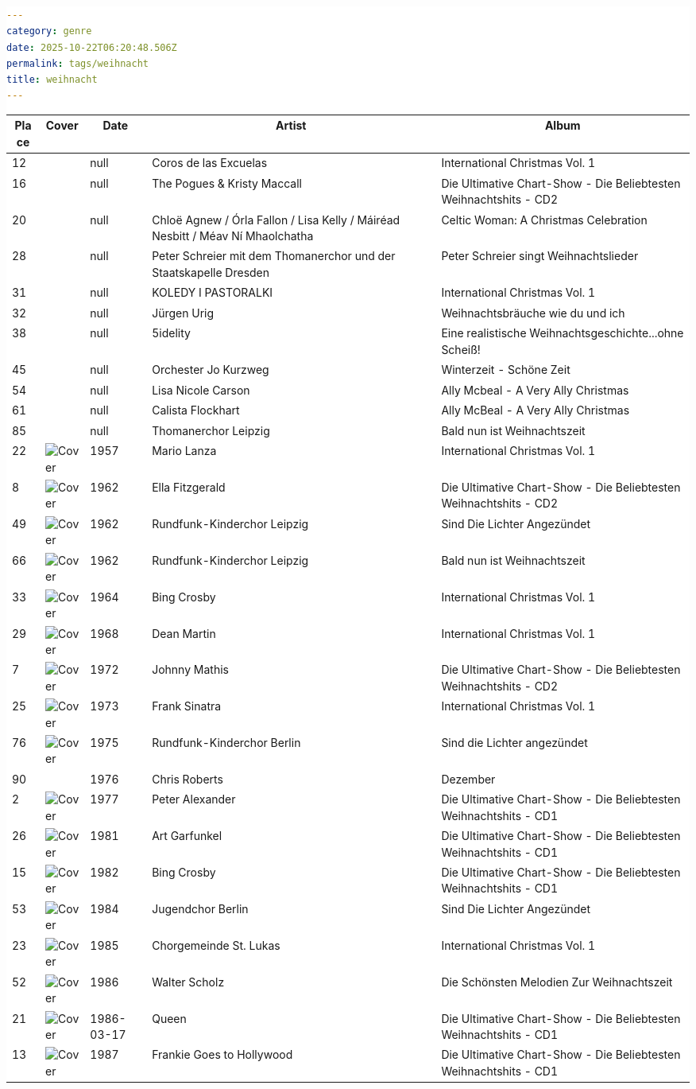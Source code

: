```yaml
---
category: genre
date: 2025-10-22T06:20:48.506Z
permalink: tags/weihnacht
title: weihnacht
---
```


| Place | Cover | Date | Artist | Album |
|---|---|---|---|---|
| 12 |  | null | Coros de las Excuelas | International Christmas Vol. 1 |
| 16 |  | null | The Pogues &amp; Kristy Maccall | Die Ultimative Chart-Show - Die Beliebtesten Weihnachtshits - CD2 |
| 20 |  | null | Chloë Agnew / Órla Fallon / Lisa Kelly / Máiréad Nesbitt / Méav Ní Mhaolchatha | Celtic Woman: A Christmas Celebration |
| 28 |  | null | Peter Schreier mit dem Thomanerchor und der Staatskapelle Dresden | Peter Schreier singt Weihnachtslieder |
| 31 |  | null | KOLEDY I PASTORALKI | International Christmas Vol. 1 |
| 32 |  | null | Jürgen Urig | Weihnachtsbräuche wie du und ich |
| 38 |  | null | 5idelity | Eine realistische Weihnachtsgeschichte...ohne Scheiß! |
| 45 |  | null | Orchester Jo Kurzweg | Winterzeit - Schöne Zeit |
| 54 |  | null | Lisa Nicole Carson | Ally Mcbeal - A Very Ally Christmas |
| 61 |  | null | Calista Flockhart | Ally McBeal - A Very Ally Christmas |
| 85 |  | null | Thomanerchor Leipzig | Bald nun ist Weihnachtszeit |
| 22 | ![Cover](https://i.discogs.com/8h7EFKPfjCpqQ8lUfgZgBCj_X4Ij_ZYjKJZHj8f5hZY/rs:fit/g:sm/q:40/h:150/w:150/czM6Ly9kaXNjb2dz/LWRhdGFiYXNlLWlt/YWdlcy9SLTEwNDUz/MTMyLTE0OTc3Mzc3/NDMtMTk4NC5qcGVn.jpeg) | 1957 | Mario Lanza | International Christmas Vol. 1 |
| 8 | ![Cover](https://i.discogs.com/F2T0fg2lZ2RNX12YOaqTjr3bxVgiVIA9571-JBcnrRs/rs:fit/g:sm/q:40/h:150/w:150/czM6Ly9kaXNjb2dz/LWRhdGFiYXNlLWlt/YWdlcy9SLTE0Njcw/NjE4LTE1NzkzMDk0/NjQtOTAyMC5qcGVn.jpeg) | 1962 | Ella Fitzgerald | Die Ultimative Chart-Show - Die Beliebtesten Weihnachtshits - CD2 |
| 49 | ![Cover](https://i.discogs.com/gx5r6r6DC-YzJCLD7pL_oOzEr4eQ2ZIdT3hN3LJcnUg/rs:fit/g:sm/q:40/h:150/w:150/czM6Ly9kaXNjb2dz/LWRhdGFiYXNlLWlt/YWdlcy9SLTY3OTA0/NzktMTQyNjY4ODg5/NS02Mjk5LmpwZWc.jpeg) | 1962 | Rundfunk-Kinderchor Leipzig | Sind Die Lichter Angezündet |
| 66 | ![Cover](https://i.discogs.com/gx5r6r6DC-YzJCLD7pL_oOzEr4eQ2ZIdT3hN3LJcnUg/rs:fit/g:sm/q:40/h:150/w:150/czM6Ly9kaXNjb2dz/LWRhdGFiYXNlLWlt/YWdlcy9SLTY3OTA0/NzktMTQyNjY4ODg5/NS02Mjk5LmpwZWc.jpeg) | 1962 | Rundfunk-Kinderchor Leipzig | Bald nun ist Weihnachtszeit |
| 33 | ![Cover](https://i.discogs.com/2IZvl4KkexHtQaR_Xug28mj8FybzeihN8JOtwn4LeLk/rs:fit/g:sm/q:40/h:150/w:150/czM6Ly9kaXNjb2dz/LWRhdGFiYXNlLWlt/YWdlcy9SLTQ4ODQw/NTUtMTM3ODQxMzIz/NS0zODE4LmpwZWc.jpeg) | 1964 | Bing Crosby | International Christmas Vol. 1 |
| 29 | ![Cover](https://i.discogs.com/zNbReuaQSYx_V8uaKE-oghaYTxh_WjLNCno-BuseRmc/rs:fit/g:sm/q:40/h:150/w:150/czM6Ly9kaXNjb2dz/LWRhdGFiYXNlLWlt/YWdlcy9SLTE1Mjc5/NTctMTYyNzg5MDM3/MS0yNTY2LmpwZWc.jpeg) | 1968 | Dean Martin | International Christmas Vol. 1 |
| 7 | ![Cover](https://i.discogs.com/EIOF5Ga6kBGsvp_OiQnKLsgFnK3_lLYj1vn_G_wdwNU/rs:fit/g:sm/q:40/h:150/w:150/czM6Ly9kaXNjb2dz/LWRhdGFiYXNlLWlt/YWdlcy9SLTI0MDY3/ODItMTMxMDc3OTA1/NS5qcGVn.jpeg) | 1972 | Johnny Mathis | Die Ultimative Chart-Show - Die Beliebtesten Weihnachtshits - CD2 |
| 25 | ![Cover](https://i.discogs.com/WwCovK-rln3HosayxXRz-8P5BDVQ28X6k0gaB-hw6t0/rs:fit/g:sm/q:40/h:150/w:150/czM6Ly9kaXNjb2dz/LWRhdGFiYXNlLWlt/YWdlcy9SLTMwNzY4/OTktMTQ2NzgyNDYx/MC01MDg4LmpwZWc.jpeg) | 1973 | Frank Sinatra | International Christmas Vol. 1 |
| 76 | ![Cover](https://i.discogs.com/eOWhtKNxQQ5iYeQRvD6lcYITgUnG2ekFD7igBYkcnzE/rs:fit/g:sm/q:40/h:150/w:150/czM6Ly9kaXNjb2dz/LWRhdGFiYXNlLWlt/YWdlcy9SLTc2MjY1/NC0xMTU2MjQ2NTU3/LmpwZWc.jpeg) | 1975 | Rundfunk-Kinderchor Berlin | Sind die Lichter angezündet |
| 90 |  | 1976 | Chris Roberts | Dezember |
| 2 | ![Cover](https://i.discogs.com/IY1eqPtxqKJiKOmqvUDVEsFDWcXqR0d7eUFMvXwf93g/rs:fit/g:sm/q:40/h:150/w:150/czM6Ly9kaXNjb2dz/LWRhdGFiYXNlLWlt/YWdlcy9SLTI1MzU1/MjQtMTQ2ODcxMjcy/MC0yOTI5LmpwZWc.jpeg) | 1977 | Peter Alexander | Die Ultimative Chart-Show - Die Beliebtesten Weihnachtshits - CD1 |
| 26 | ![Cover](https://i.discogs.com/Hy-9zci3c2UECtNaCJsVU1sWYliwI2-4Qk7nVGP-ToU/rs:fit/g:sm/q:40/h:150/w:150/czM6Ly9kaXNjb2dz/LWRhdGFiYXNlLWlt/YWdlcy9SLTEzNzUz/MjQ1LTE1NjAzNzMz/MzktNzcyMy5wbmc.jpeg) | 1981 | Art Garfunkel | Die Ultimative Chart-Show - Die Beliebtesten Weihnachtshits - CD1 |
| 15 | ![Cover](https://i.discogs.com/6CKafk1IEXtBzXmIjN-mtzQkQBjrJfvPNNO-wGvxs8g/rs:fit/g:sm/q:40/h:150/w:150/czM6Ly9kaXNjb2dz/LWRhdGFiYXNlLWlt/YWdlcy9SLTQ2OTUz/NjctMTU1MTIyOTk2/NS0xODIyLmpwZWc.jpeg) | 1982 | Bing Crosby | Die Ultimative Chart-Show - Die Beliebtesten Weihnachtshits - CD1 |
| 53 | ![Cover](https://i.discogs.com/PNdW4BFoem0vTclogenbbSjDzykYDBvoojdYy0W4Pbk/rs:fit/g:sm/q:40/h:150/w:150/czM6Ly9kaXNjb2dz/LWRhdGFiYXNlLWlt/YWdlcy9SLTkwMTg2/MTktMTYwOTg1MDc2/OC05ODY3LmpwZWc.jpeg) | 1984 | Jugendchor Berlin | Sind Die Lichter Angezündet |
| 23 | ![Cover](https://i.discogs.com/QjyOcrstpyEDbjMef3KMSAmRZtDojQVASZDwZuCuSrM/rs:fit/g:sm/q:40/h:150/w:150/czM6Ly9kaXNjb2dz/LWRhdGFiYXNlLWlt/YWdlcy9SLTE5MDc3/NTQ0LTE2MjMyNTA4/NTMtMTIyMi5qcGVn.jpeg) | 1985 | Chorgemeinde St. Lukas | International Christmas Vol. 1 |
| 52 | ![Cover](https://i.discogs.com/fjAYBjz2EhyGTCrcr1M2YzejN4KuMK-7UMBiT3e-s-0/rs:fit/g:sm/q:40/h:150/w:150/czM6Ly9kaXNjb2dz/LWRhdGFiYXNlLWlt/YWdlcy9SLTMwNzk5/MjQtMTY4NzA5MTU3/MS00MTYzLmpwZWc.jpeg) | 1986 | Walter Scholz | Die Schönsten Melodien Zur Weihnachtszeit |
| 21 | ![Cover](https://i.discogs.com/ZBbD7mvy7VDD5l4g4pOBlc4VoC_znaVrGebrKT7UJvw/rs:fit/g:sm/q:40/h:150/w:150/czM6Ly9kaXNjb2dz/LWRhdGFiYXNlLWlt/YWdlcy9SLTIxMTYz/Njg3LTE2MzgxNzg4/OTEtNDk0NS5qcGVn.jpeg) | 1986-03-17 | Queen | Die Ultimative Chart-Show - Die Beliebtesten Weihnachtshits - CD1 |
| 13 | ![Cover](https://i.discogs.com/IUphjQavbREQMRtGSZV7TzPdKLIeeKIhL2eQ-Z3pSoE/rs:fit/g:sm/q:40/h:150/w:150/czM6Ly9kaXNjb2dz/LWRhdGFiYXNlLWlt/YWdlcy9SLTM5NDQ1/My0xNDA4NzE3MjUx/LTg1ODguanBlZw.jpeg) | 1987 | Frankie Goes to Hollywood | Die Ultimative Chart-Show - Die Beliebtesten Weihnachtshits - CD1 |
